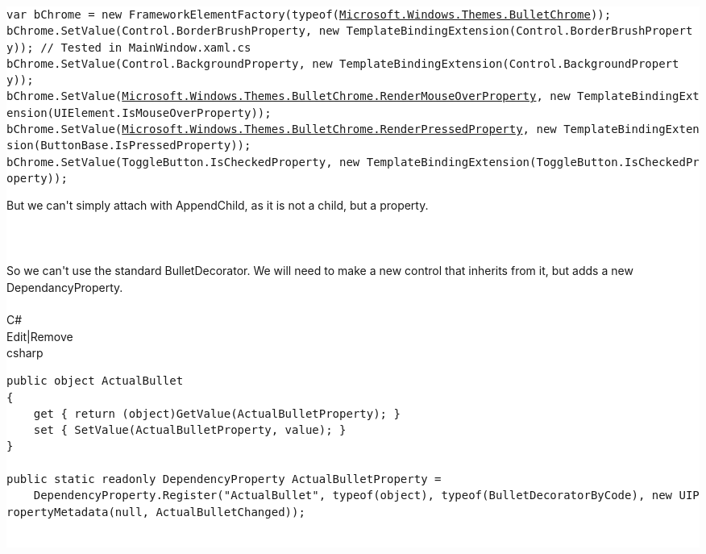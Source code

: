 
<div class="preview">
<pre class="js"><span class="js__statement">var</span>&nbsp;bChrome&nbsp;=&nbsp;<span class="js__operator">new</span>&nbsp;FrameworkElementFactory(<span class="js__operator">typeof</span>(<a class="libraryLink" href="http://msdn.microsoft.com/en-US/library/Microsoft.Windows.Themes.BulletChrome.aspx" target="_blank" title="Auto generated link to Microsoft.Windows.Themes.BulletChrome">Microsoft.Windows.Themes.BulletChrome</a>));&nbsp;
bChrome.SetValue(Control.BorderBrushProperty,&nbsp;<span class="js__operator">new</span>&nbsp;TemplateBindingExtension(Control.BorderBrushProperty));&nbsp;<span class="js__sl_comment">//&nbsp;Tested&nbsp;in&nbsp;MainWindow.xaml.cs</span>&nbsp;
bChrome.SetValue(Control.BackgroundProperty,&nbsp;<span class="js__operator">new</span>&nbsp;TemplateBindingExtension(Control.BackgroundProperty));&nbsp;
bChrome.SetValue(<a class="libraryLink" href="http://msdn.microsoft.com/en-US/library/Microsoft.Windows.Themes.BulletChrome.RenderMouseOverProperty.aspx" target="_blank" title="Auto generated link to Microsoft.Windows.Themes.BulletChrome.RenderMouseOverProperty">Microsoft.Windows.Themes.BulletChrome.RenderMouseOverProperty</a>,&nbsp;<span class="js__operator">new</span>&nbsp;TemplateBindingExtension(UIElement.IsMouseOverProperty));&nbsp;
bChrome.SetValue(<a class="libraryLink" href="http://msdn.microsoft.com/en-US/library/Microsoft.Windows.Themes.BulletChrome.RenderPressedProperty.aspx" target="_blank" title="Auto generated link to Microsoft.Windows.Themes.BulletChrome.RenderPressedProperty">Microsoft.Windows.Themes.BulletChrome.RenderPressedProperty</a>,&nbsp;<span class="js__operator">new</span>&nbsp;TemplateBindingExtension(ButtonBase.IsPressedProperty));&nbsp;
bChrome.SetValue(ToggleButton.IsCheckedProperty,&nbsp;<span class="js__operator">new</span>&nbsp;TemplateBindingExtension(ToggleButton.IsCheckedProperty));</pre>
</div>
</div>
</div>
<div class="endscriptcode">But we can't simply attach with AppendChild, as it is not a child, but a property.</div>
<div class="endscriptcode">&nbsp;</div>
<div class="endscriptcode">&nbsp;</div>
</div>
<div>&nbsp;</div>
<div>So we can't use the standard BulletDecorator. We will need to make a new control that inherits from it, but adds a new DependancyProperty.</div>
<div>&nbsp;</div>
<div>
<div class="scriptcode">
<div class="pluginEditHolder" pluginCommand="mceScriptCode">
<div class="title"><span>C#</span></div>
<div class="pluginLinkHolder"><span class="pluginEditHolderLink">Edit</span>|<span class="pluginRemoveHolderLink">Remove</span></div>
<span class="hidden">csharp</span>

<div class="preview">
<pre class="js">public&nbsp;object&nbsp;ActualBullet&nbsp;
<span class="js__brace">{</span>&nbsp;
&nbsp;&nbsp;&nbsp;&nbsp;get&nbsp;<span class="js__brace">{</span>&nbsp;<span class="js__statement">return</span>&nbsp;(object)GetValue(ActualBulletProperty);&nbsp;<span class="js__brace">}</span>&nbsp;
&nbsp;&nbsp;&nbsp;&nbsp;set&nbsp;<span class="js__brace">{</span>&nbsp;SetValue(ActualBulletProperty,&nbsp;value);&nbsp;<span class="js__brace">}</span>&nbsp;
<span class="js__brace">}</span>&nbsp;
&nbsp;
public&nbsp;static&nbsp;readonly&nbsp;DependencyProperty&nbsp;ActualBulletProperty&nbsp;=&nbsp;
&nbsp;&nbsp;&nbsp;&nbsp;DependencyProperty.Register(<span class="js__string">&quot;ActualBullet&quot;</span>,&nbsp;<span class="js__operator">typeof</span>(object),&nbsp;<span class="js__operator">typeof</span>(BulletDecoratorByCode),&nbsp;<span class="js__operator">new</span>&nbsp;UIPropertyMetadata(null,&nbsp;ActualBulletChanged));</pre>
</div>
</div>
</div>
<div class="endscriptcode">&nbsp;</div>
</div>